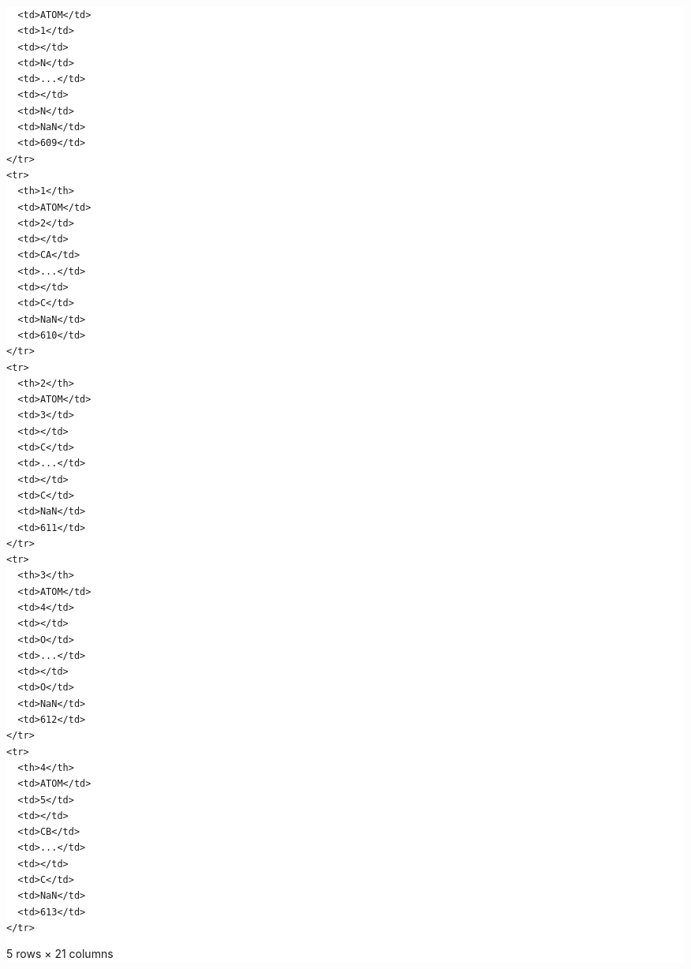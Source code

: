       <td>ATOM</td>
      <td>1</td>
      <td></td>
      <td>N</td>
      <td>...</td>
      <td></td>
      <td>N</td>
      <td>NaN</td>
      <td>609</td>
    </tr>
    <tr>
      <th>1</th>
      <td>ATOM</td>
      <td>2</td>
      <td></td>
      <td>CA</td>
      <td>...</td>
      <td></td>
      <td>C</td>
      <td>NaN</td>
      <td>610</td>
    </tr>
    <tr>
      <th>2</th>
      <td>ATOM</td>
      <td>3</td>
      <td></td>
      <td>C</td>
      <td>...</td>
      <td></td>
      <td>C</td>
      <td>NaN</td>
      <td>611</td>
    </tr>
    <tr>
      <th>3</th>
      <td>ATOM</td>
      <td>4</td>
      <td></td>
      <td>O</td>
      <td>...</td>
      <td></td>
      <td>O</td>
      <td>NaN</td>
      <td>612</td>
    </tr>
    <tr>
      <th>4</th>
      <td>ATOM</td>
      <td>5</td>
      <td></td>
      <td>CB</td>
      <td>...</td>
      <td></td>
      <td>C</td>
      <td>NaN</td>
      <td>613</td>
    </tr>
  </tbody>
</table>
<p>5 rows × 21 columns</p>
</div>
